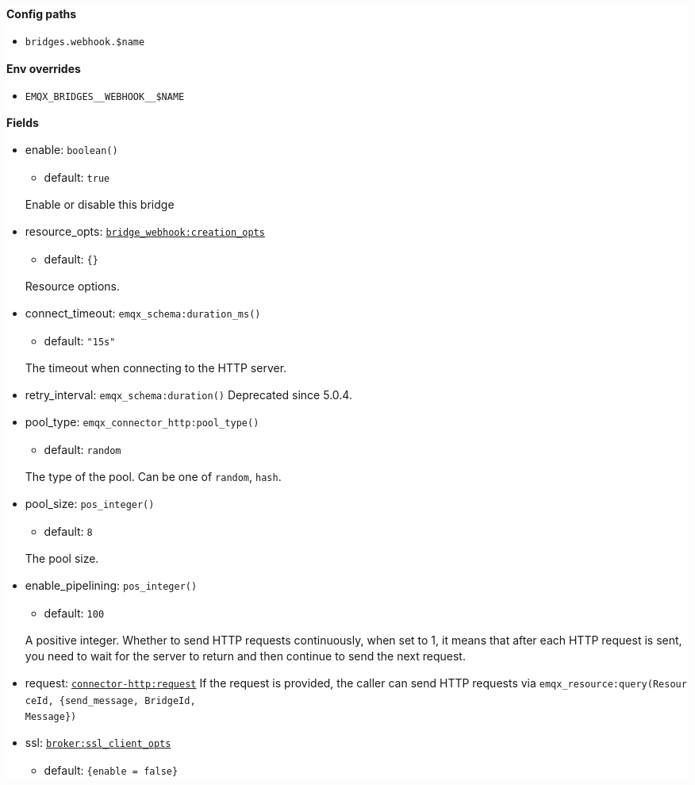 
**Config paths**

 - <code>bridges.webhook.$name</code>

**Env overrides**

 - <code>EMQX_BRIDGES__WEBHOOK__$NAME</code>


**Fields**

- enable: <code>boolean()</code>
  * default: 
  `true`

  Enable or disable this bridge

- resource_opts: <code>[bridge_webhook:creation_opts](#bridge_webhook-creation_opts)</code>
  * default: 
  `{}`

  Resource options.

- connect_timeout: <code>emqx_schema:duration_ms()</code>
  * default: 
  `"15s"`

  The timeout when connecting to the HTTP server.

- retry_interval: <code>emqx_schema:duration()</code>
  Deprecated since 5.0.4.

- pool_type: <code>emqx_connector_http:pool_type()</code>
  * default: 
  `random`

  The type of the pool. Can be one of `random`, `hash`.

- pool_size: <code>pos_integer()</code>
  * default: 
  `8`

  The pool size.

- enable_pipelining: <code>pos_integer()</code>
  * default: 
  `100`

  A positive integer. Whether to send HTTP requests continuously, when set to 1, it means that after each HTTP request is sent, you need to wait for the server to return and then continue to send the next request.

- request: <code>[connector-http:request](#connector-http-request)</code>
  If the request is provided, the caller can send HTTP requests via
  <code>emqx_resource:query(ResourceId, {send_message, BridgeId, Message})</code>

- ssl: <code>[broker:ssl_client_opts](emqx.md#broker-ssl_client_opts)</code>
  * default: 
  `{enable = false}`
